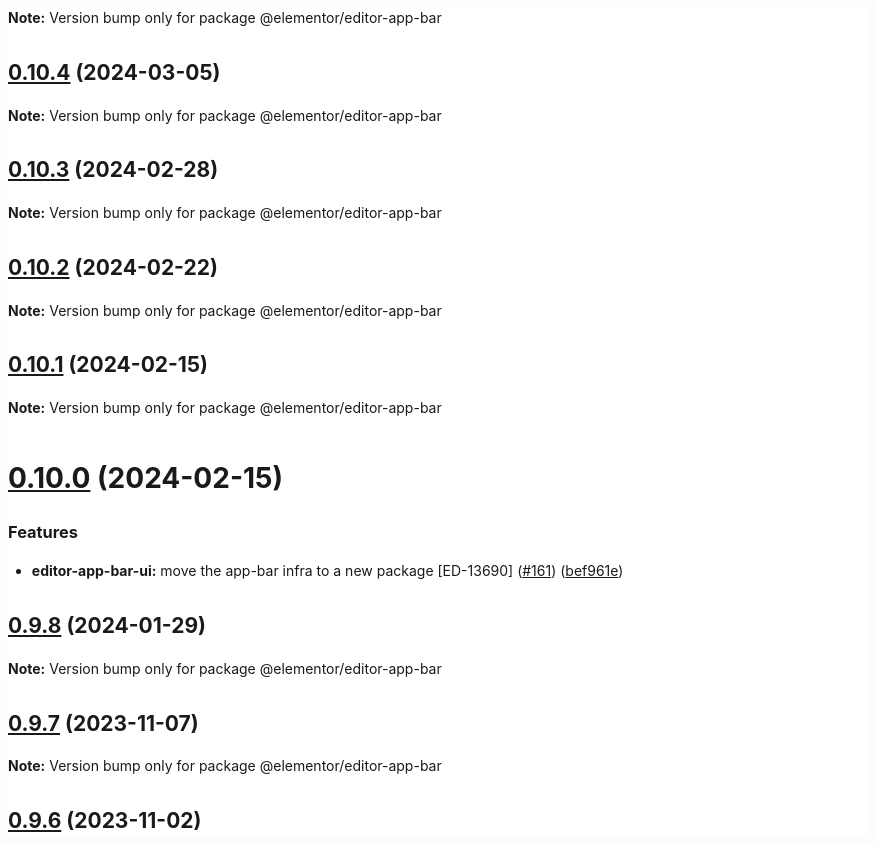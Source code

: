 **Note:** Version bump only for package @elementor/editor-app-bar

## [0.10.4](https://github.com/elementor/elementor-packages/compare/@elementor/editor-app-bar@0.10.3...@elementor/editor-app-bar@0.10.4) (2024-03-05)

**Note:** Version bump only for package @elementor/editor-app-bar

## [0.10.3](https://github.com/elementor/elementor-packages/compare/@elementor/editor-app-bar@0.10.2...@elementor/editor-app-bar@0.10.3) (2024-02-28)

**Note:** Version bump only for package @elementor/editor-app-bar

## [0.10.2](https://github.com/elementor/elementor-packages/compare/@elementor/editor-app-bar@0.10.1...@elementor/editor-app-bar@0.10.2) (2024-02-22)

**Note:** Version bump only for package @elementor/editor-app-bar

## [0.10.1](https://github.com/elementor/elementor-packages/compare/@elementor/editor-app-bar@0.10.0...@elementor/editor-app-bar@0.10.1) (2024-02-15)

**Note:** Version bump only for package @elementor/editor-app-bar

# [0.10.0](https://github.com/elementor/elementor-packages/compare/@elementor/editor-app-bar@0.9.8...@elementor/editor-app-bar@0.10.0) (2024-02-15)

### Features

- **editor-app-bar-ui:** move the app-bar infra to a new package [ED-13690] ([#161](https://github.com/elementor/elementor-packages/issues/161)) ([bef961e](https://github.com/elementor/elementor-packages/commit/bef961e581ff5f0c603e816525d6a241eb647abe))

## [0.9.8](https://github.com/elementor/elementor-packages/compare/@elementor/editor-app-bar@0.9.7...@elementor/editor-app-bar@0.9.8) (2024-01-29)

**Note:** Version bump only for package @elementor/editor-app-bar

## [0.9.7](https://github.com/elementor/elementor-packages/compare/@elementor/editor-app-bar@0.9.6...@elementor/editor-app-bar@0.9.7) (2023-11-07)

**Note:** Version bump only for package @elementor/editor-app-bar

## [0.9.6](https://github.com/elementor/elementor-packages/compare/@elementor/editor-app-bar@0.9.5...@elementor/editor-app-bar@0.9.6) (2023-11-02)

